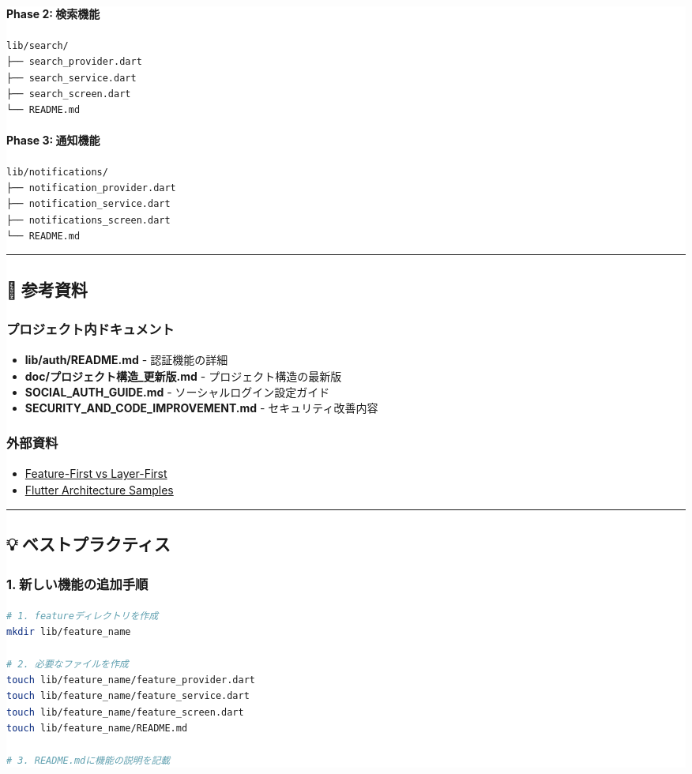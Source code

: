 #### Phase 2: 検索機能
```
lib/search/
├── search_provider.dart
├── search_service.dart
├── search_screen.dart
└── README.md
```

#### Phase 3: 通知機能
```
lib/notifications/
├── notification_provider.dart
├── notification_service.dart
├── notifications_screen.dart
└── README.md
```

---

## 📖 参考資料

### プロジェクト内ドキュメント
- **lib/auth/README.md** - 認証機能の詳細
- **doc/プロジェクト構造_更新版.md** - プロジェクト構造の最新版
- **SOCIAL_AUTH_GUIDE.md** - ソーシャルログイン設定ガイド
- **SECURITY_AND_CODE_IMPROVEMENT.md** - セキュリティ改善内容

### 外部資料
- [Feature-First vs Layer-First](https://medium.com/@lucaspedroso/feature-first-vs-layer-first-organizing-your-flutter-project-85e0b0b4fbca)
- [Flutter Architecture Samples](https://github.com/brianegan/flutter_architecture_samples)

---

## 💡 ベストプラクティス

### 1. 新しい機能の追加手順
```bash
# 1. featureディレクトリを作成
mkdir lib/feature_name

# 2. 必要なファイルを作成
touch lib/feature_name/feature_provider.dart
touch lib/feature_name/feature_service.dart
touch lib/feature_name/feature_screen.dart
touch lib/feature_name/README.md

# 3. README.mdに機能の説明を記載
```
